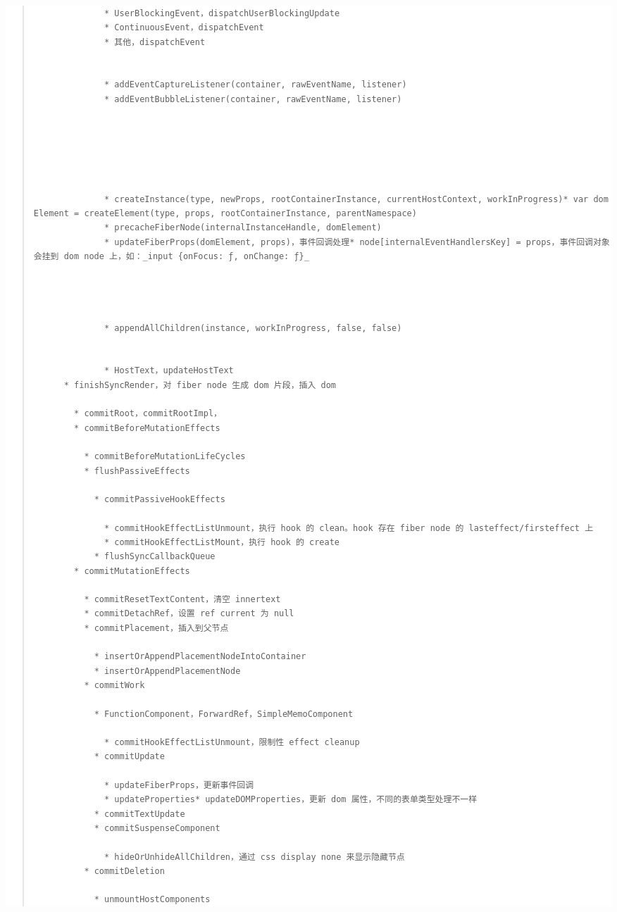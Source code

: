 >                   * UserBlockingEvent，dispatchUserBlockingUpdate
>                   * ContinuousEvent，dispatchEvent
>                   * 其他，dispatchEvent
>                   
>                   
>                   * addEventCaptureListener(container, rawEventName, listener)
>                   * addEventBubbleListener(container, rawEventName, listener)
>                   
>                   
>                   
>                   
>                   
>                   
>                   * createInstance(type, newProps, rootContainerInstance, currentHostContext, workInProgress)* var domElement = createElement(type, props, rootContainerInstance, parentNamespace)
>                   * precacheFiberNode(internalInstanceHandle, domElement)
>                   * updateFiberProps(domElement, props)，事件回调处理* node[internalEventHandlersKey] = props，事件回调对象会挂到 dom node 上，如：_input {onFocus: ƒ, onChange: ƒ}_
>                   
>                   
>                   
>                   
>                   * appendAllChildren(instance, workInProgress, false, false)
>                   
>                   
>                   * HostText，updateHostText
>           * finishSyncRender，对 fiber node 生成 dom 片段，插入 dom
>             
>             * commitRoot，commitRootImpl，
>             * commitBeforeMutationEffects
>               
>               * commitBeforeMutationLifeCycles
>               * flushPassiveEffects
>                 
>                 * commitPassiveHookEffects
>                   
>                   * commitHookEffectListUnmount，执行 hook 的 clean。hook 存在 fiber node 的 lasteffect/firsteffect 上
>                   * commitHookEffectListMount，执行 hook 的 create
>                 * flushSyncCallbackQueue
>             * commitMutationEffects
>               
>               * commitResetTextContent，清空 innertext
>               * commitDetachRef，设置 ref current 为 null
>               * commitPlacement，插入到父节点
>                 
>                 * insertOrAppendPlacementNodeIntoContainer
>                 * insertOrAppendPlacementNode
>               * commitWork
>                 
>                 * FunctionComponent，ForwardRef，SimpleMemoComponent
>                   
>                   * commitHookEffectListUnmount，限制性 effect cleanup
>                 * commitUpdate
>                   
>                   * updateFiberProps，更新事件回调
>                   * updateProperties* updateDOMProperties，更新 dom 属性，不同的表单类型处理不一样
>                 * commitTextUpdate
>                 * commitSuspenseComponent
>                   
>                   * hideOrUnhideAllChildren，通过 css display none 来显示隐藏节点
>               * commitDeletion
>                 
>                 * unmountHostComponents